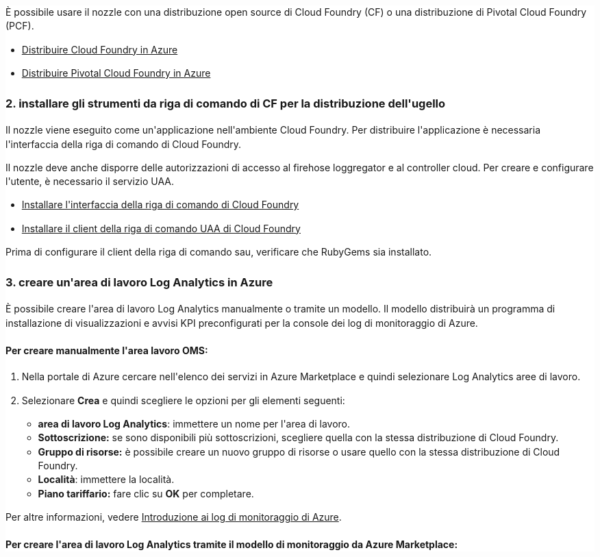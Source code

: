 È possibile usare il nozzle con una distribuzione open source di Cloud Foundry (CF) o una distribuzione di Pivotal Cloud Foundry (PCF).

* [Distribuire Cloud Foundry in Azure](https://github.com/cloudfoundry-incubator/bosh-azure-cpi-release/blob/master/docs/guidance.md)

* [Distribuire Pivotal Cloud Foundry in Azure](https://docs.pivotal.io/pivotalcf/1-11/customizing/azure.html)

### <a name="2-install-the-cf-command-line-tools-for-deploying-the-nozzle"></a>2. installare gli strumenti da riga di comando di CF per la distribuzione dell'ugello

Il nozzle viene eseguito come un'applicazione nell'ambiente Cloud Foundry. Per distribuire l'applicazione è necessaria l'interfaccia della riga di comando di Cloud Foundry.

Il nozzle deve anche disporre delle autorizzazioni di accesso al firehose loggregator e al controller cloud. Per creare e configurare l'utente, è necessario il servizio UAA.

* [Installare l'interfaccia della riga di comando di Cloud Foundry](https://docs.cloudfoundry.org/cf-cli/install-go-cli.html)

* [Installare il client della riga di comando UAA di Cloud Foundry](https://github.com/cloudfoundry/cf-uaac/blob/master/README.md)

Prima di configurare il client della riga di comando sau, verificare che RubyGems sia installato.

### <a name="3-create-a-log-analytics-workspace-in-azure"></a>3. creare un'area di lavoro Log Analytics in Azure

È possibile creare l'area di lavoro Log Analytics manualmente o tramite un modello. Il modello distribuirà un programma di installazione di visualizzazioni e avvisi KPI preconfigurati per la console dei log di monitoraggio di Azure. 

#### <a name="to-create-the-workspace-manually"></a>Per creare manualmente l'area lavoro OMS:

1. Nella portale di Azure cercare nell'elenco dei servizi in Azure Marketplace e quindi selezionare Log Analytics aree di lavoro.
2. Selezionare **Crea** e quindi scegliere le opzioni per gli elementi seguenti:

   * **area di lavoro Log Analytics**: immettere un nome per l'area di lavoro.
   * **Sottoscrizione:** se sono disponibili più sottoscrizioni, scegliere quella con la stessa distribuzione di Cloud Foundry.
   * **Gruppo di risorse:** è possibile creare un nuovo gruppo di risorse o usare quello con la stessa distribuzione di Cloud Foundry.
   * **Località**: immettere la località.
   * **Piano tariffario:** fare clic su **OK** per completare.

Per altre informazioni, vedere [Introduzione ai log di monitoraggio di Azure](https://docs.microsoft.com/azure/log-analytics/log-analytics-get-started).

#### <a name="to-create-the-log-analytics-workspace-through-the-monitoring-template-from-azure-market-place"></a>Per creare l'area di lavoro Log Analytics tramite il modello di monitoraggio da Azure Marketplace:
